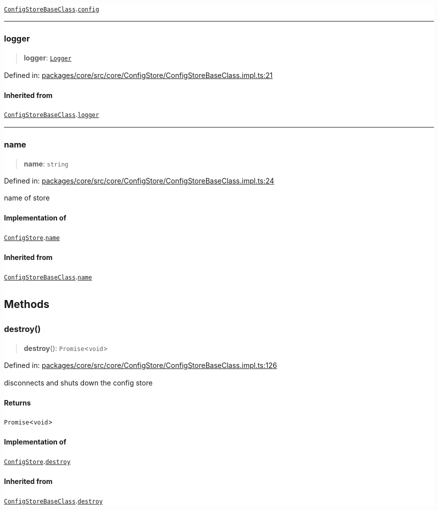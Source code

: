 [`ConfigStoreBaseClass`](ConfigStoreBaseClass.md).[`config`](ConfigStoreBaseClass.md#config-1)

***

### logger

> **logger**: [`Logger`](Logger.md)

Defined in: [packages/core/src/core/ConfigStore/ConfigStoreBaseClass.impl.ts:21](https://github.com/puristajs/purista/blob/master/packages/core/src/core/ConfigStore/ConfigStoreBaseClass.impl.ts#L21)

#### Inherited from

[`ConfigStoreBaseClass`](ConfigStoreBaseClass.md).[`logger`](ConfigStoreBaseClass.md#logger)

***

### name

> **name**: `string`

Defined in: [packages/core/src/core/ConfigStore/ConfigStoreBaseClass.impl.ts:24](https://github.com/puristajs/purista/blob/master/packages/core/src/core/ConfigStore/ConfigStoreBaseClass.impl.ts#L24)

name of store

#### Implementation of

[`ConfigStore`](../interfaces/ConfigStore.md).[`name`](../interfaces/ConfigStore.md#name)

#### Inherited from

[`ConfigStoreBaseClass`](ConfigStoreBaseClass.md).[`name`](ConfigStoreBaseClass.md#name-1)

## Methods

### destroy()

> **destroy**(): `Promise`\<`void`\>

Defined in: [packages/core/src/core/ConfigStore/ConfigStoreBaseClass.impl.ts:126](https://github.com/puristajs/purista/blob/master/packages/core/src/core/ConfigStore/ConfigStoreBaseClass.impl.ts#L126)

disconnects and shuts down the config store

#### Returns

`Promise`\<`void`\>

#### Implementation of

[`ConfigStore`](../interfaces/ConfigStore.md).[`destroy`](../interfaces/ConfigStore.md#destroy)

#### Inherited from

[`ConfigStoreBaseClass`](ConfigStoreBaseClass.md).[`destroy`](ConfigStoreBaseClass.md#destroy)
